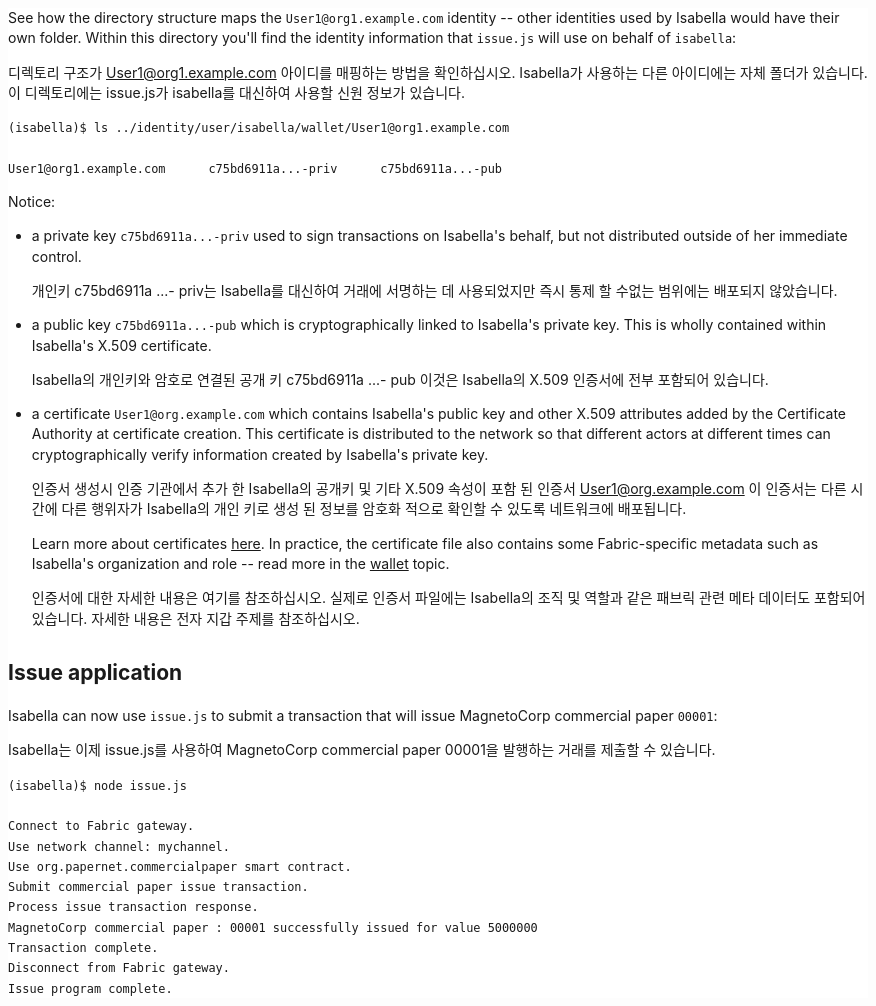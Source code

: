 See how the directory structure maps the `User1@org1.example.com` identity --
other identities used by Isabella would have their own folder. Within this
directory you'll find the identity information that `issue.js` will use on
behalf of `isabella`:

디렉토리 구조가 User1@org1.example.com 아이디를 매핑하는 방법을 확인하십시오. Isabella가 사용하는 다른 아이디에는 자체 폴더가 있습니다. 이 디렉토리에는 issue.js가 isabella를 대신하여 사용할 신원 정보가 있습니다.


```
(isabella)$ ls ../identity/user/isabella/wallet/User1@org1.example.com

User1@org1.example.com      c75bd6911a...-priv      c75bd6911a...-pub
```

Notice:

* a private key `c75bd6911a...-priv` used to sign transactions on Isabella's
  behalf, but not distributed outside of her immediate control.
  
  개인키 c75bd6911a ...- priv는 Isabella를 대신하여 거래에 서명하는 데 사용되었지만 즉시 통제 할 수없는 범위에는 배포되지 않았습니다.


* a public key `c75bd6911a...-pub` which is cryptographically linked to
  Isabella's private key. This is wholly contained within Isabella's X.509
  certificate.
  
  Isabella의 개인키와 암호로 연결된 공개 키 c75bd6911a ...- pub 이것은 Isabella의 X.509 인증서에 전부 포함되어 있습니다.


* a certificate `User1@org.example.com` which contains Isabella's public key
  and other X.509 attributes added by the Certificate Authority at certificate
  creation. This certificate is distributed to the network so that different
  actors at different times can cryptographically verify information created by
  Isabella's private key.
  
  인증서 생성시 인증 기관에서 추가 한 Isabella의 공개키 및 기타 X.509 속성이 포함 된 인증서 User1@org.example.com 이 인증서는 다른 시간에 다른 행위자가 Isabella의 개인 키로 생성 된 정보를 암호화 적으로 확인할 수 있도록 네트워크에 배포됩니다.

  Learn more about certificates
  [here](../identity/identity.html#digital-certificates). In practice, the
  certificate file also contains some Fabric-specific metadata such as
  Isabella's organization and role -- read more in the
  [wallet](../developapps/wallet.html) topic.
  
  인증서에 대한 자세한 내용은 여기를 참조하십시오. 실제로 인증서 파일에는 Isabella의 조직 및 역할과 같은 패브릭 관련 메타 데이터도 포함되어 있습니다. 자세한 내용은 전자 지갑 주제를 참조하십시오.

## Issue application

Isabella can now use `issue.js` to submit a transaction that will issue
MagnetoCorp commercial paper `00001`:

Isabella는 이제 issue.js를 사용하여 MagnetoCorp commercial paper 00001을 발행하는 거래를 제출할 수 있습니다.

```
(isabella)$ node issue.js

Connect to Fabric gateway.
Use network channel: mychannel.
Use org.papernet.commercialpaper smart contract.
Submit commercial paper issue transaction.
Process issue transaction response.
MagnetoCorp commercial paper : 00001 successfully issued for value 5000000
Transaction complete.
Disconnect from Fabric gateway.
Issue program complete.
```
